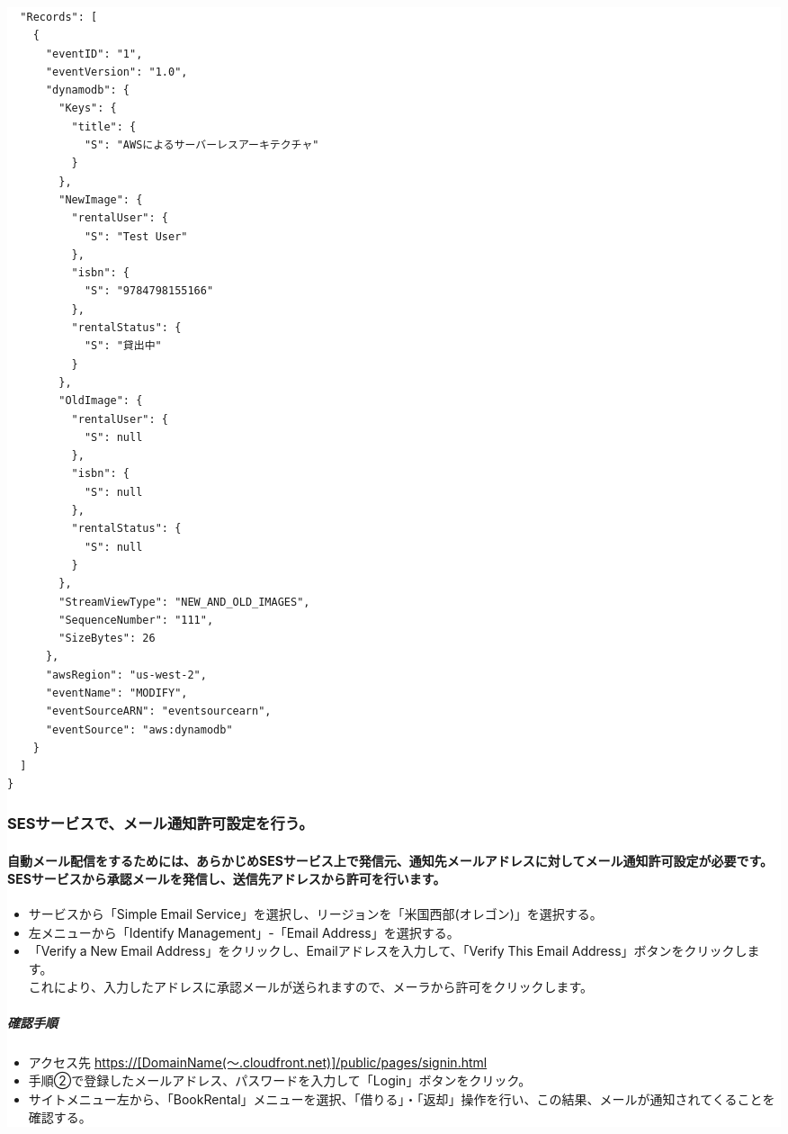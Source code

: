 ```
  "Records": [
    {
      "eventID": "1",
      "eventVersion": "1.0",
      "dynamodb": {
        "Keys": {
          "title": {
            "S": "AWSによるサーバーレスアーキテクチャ"
          }
        },
        "NewImage": {
          "rentalUser": {
            "S": "Test User"
          },
          "isbn": {
            "S": "9784798155166"
          },
          "rentalStatus": {
            "S": "貸出中"
          }
        },
        "OldImage": {
          "rentalUser": {
            "S": null
          },
          "isbn": {
            "S": null
          },
          "rentalStatus": {
            "S": null
          }
        },
        "StreamViewType": "NEW_AND_OLD_IMAGES",
        "SequenceNumber": "111",
        "SizeBytes": 26
      },
      "awsRegion": "us-west-2",
      "eventName": "MODIFY",
      "eventSourceARN": "eventsourcearn",
      "eventSource": "aws:dynamodb"
    }
  ]
}
```

### SESサービスで、メール通知許可設定を行う。
#### 自動メール配信をするためには、あらかじめSESサービス上で発信元、通知先メールアドレスに対してメール通知許可設定が必要です。SESサービスから承認メールを発信し、送信先アドレスから許可を行います。
- サービスから「Simple Email Service」を選択し、リージョンを「米国西部(オレゴン)」を選択する。
- 左メニューから「Identify Management」-「Email Address」を選択する。
- 「Verify a New Email Address」をクリックし、Emailアドレスを入力して、「Verify This Email Address」ボタンをクリックします。  
これにより、入力したアドレスに承認メールが送られますので、メーラから許可をクリックします。

##### 確認手順
- アクセス先 [https://[DomainName(～.cloudfront.net)]/public/pages/signin.html](https://[DomainName(～.cloudfront.net)]/public/pages/signin.html)
- 手順②で登録したメールアドレス、パスワードを入力して「Login」ボタンをクリック。
- サイトメニュー左から、「BookRental」メニューを選択、「借りる」・「返却」操作を行い、この結果、メールが通知されてくることを確認する。 
